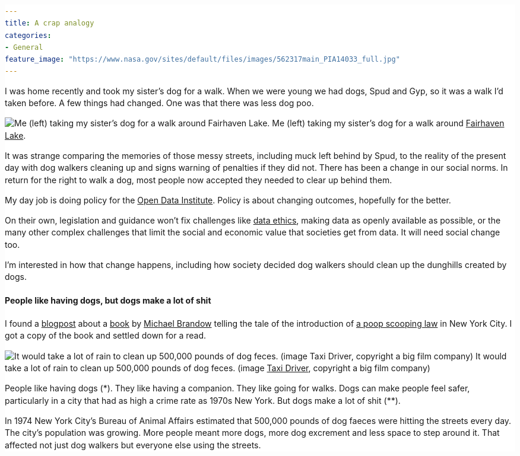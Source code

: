 ```yaml
---
title: A crap analogy
categories:
- General
feature_image: "https://www.nasa.gov/sites/default/files/images/562317main_PIA14033_full.jpg"
---
```


I was home recently and took my sister’s dog for a walk. When we were young we had dogs, Spud and Gyp, so it was a walk I’d taken before. A few things had changed. One was that there was less dog poo.



![Me (left) taking my sister’s dog for a walk around [Fairhaven Lake](https://www.openstreetmap.org/way/163502305).](https://cdn-images-1.medium.com/max/600/1*0I8qNV4-VZtX6yHlTVQxJA.png)
Me (left) taking my sister’s dog for a walk around [Fairhaven Lake](https://www.openstreetmap.org/way/163502305).

It was strange comparing the memories of those messy streets, including muck left behind by Spud, to the reality of the present day with dog walkers cleaning up and signs warning of penalties if they did not. There has been a change in our social norms. In return for the right to walk a dog, most people now accepted they needed to clear up behind them.

My day job is doing policy for the [Open Data Institute](https://theodi.org). Policy is about changing outcomes, hopefully for the better.

On their own, legislation and guidance won’t fix challenges like [data ethics](https://theodi.org/blog/why-we-need-the-data-ethics-canvas), making data as openly available as possible, or the many other complex challenges that limit the social and economic value that societies get from data. It will need social change too.

I’m interested in how that change happens, including how society decided dog walkers should clean up the dunghills created by dogs.

#### People like having dogs, but dogs make a lot of shit

I found a [blogpost](http://www.vetstreet.com/our-pet-experts/the-messy-history-of-poop-scooping) about a [book](https://www.thefreelibrary.com/New+York%27s+poop+scoop+law%3b+dogs%2c+the+dirt%2c+and+due+process.-a0196720396) by [Michael Brandow](http://www.michaelbrandow.com) telling the tale of the introduction of [a poop scooping law](http://law.onecle.com/new-york/public-health/PBH01310_1310.html) in New York City. I got a copy of the book and settled down for a read.

![It would take a lot of rain to clean up 500,000 pounds of dog feces. (image [Taxi Driver](https://en.wikipedia.org/wiki/Taxi_Driver), copyright a big film company)](https://cdn-images-1.medium.com/max/600/1*05juQCtSzjGYK7A39tsvUQ.png)
It would take a lot of rain to clean up 500,000 pounds of dog feces. (image [Taxi Driver](https://en.wikipedia.org/wiki/Taxi_Driver), copyright a big film company)

People like having dogs (\*). They like having a companion. They like going for walks. Dogs can make people feel safer, particularly in a city that had as high a crime rate as 1970s New York. But dogs make a lot of shit (\*\*).

In 1974 New York City’s Bureau of Animal Affairs estimated that 500,000 pounds of dog faeces were hitting the streets every day. The city’s population was growing. More people meant more dogs, more dog excrement and less space to step around it. That affected not just dog walkers but everyone else using the streets.
